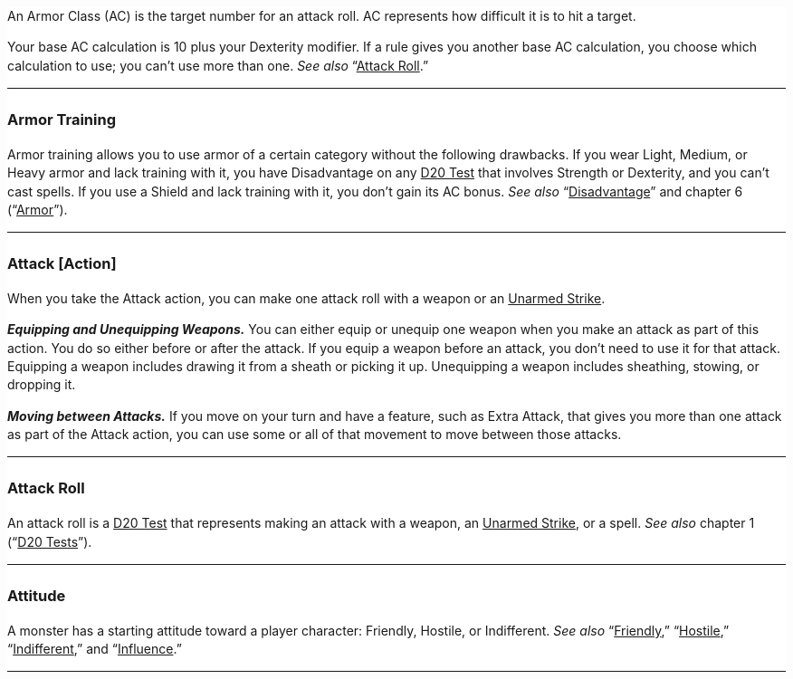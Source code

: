 An Armor Class (AC) is the target number for an attack roll. AC represents how difficult it is to hit a target.

Your base AC calculation is 10 plus your Dexterity modifier. If a rule gives you another base AC calculation, you choose which calculation to use; you can’t use more than one. _See also_ “[Attack Roll](https://www.dndbeyond.com/sources/dnd/free-rules/rules-glossary#AttackRoll).”

---

### [](https://www.dndbeyond.com/sources/dnd/free-rules/rules-glossary#ArmorTraining)Armor Training

Armor training allows you to use armor of a certain category without the following drawbacks. If you wear Light, Medium, or Heavy armor and lack training with it, you have Disadvantage on any [D20 Test](https://www.dndbeyond.com/sources/dnd/free-rules/rules-glossary#D20Test) that involves Strength or Dexterity, and you can’t cast spells. If you use a Shield and lack training with it, you don’t gain its AC bonus. _See also_ “[Disadvantage](https://www.dndbeyond.com/sources/dnd/free-rules/rules-glossary#Disadvantage)” and chapter 6 (“[Armor](https://www.dndbeyond.com/sources/dnd/free-rules/equipment#Armor)”).

---

### [](https://www.dndbeyond.com/sources/dnd/free-rules/rules-glossary#AttackAction)Attack [Action]

When you take the Attack action, you can make one attack roll with a weapon or an [Unarmed Strike](https://www.dndbeyond.com/sources/dnd/free-rules/rules-glossary#UnarmedStrike).

**_Equipping and Unequipping Weapons._** You can either equip or unequip one weapon when you make an attack as part of this action. You do so either before or after the attack. If you equip a weapon before an attack, you don’t need to use it for that attack. Equipping a weapon includes drawing it from a sheath or picking it up. Unequipping a weapon includes sheathing, stowing, or dropping it.

**_Moving between Attacks._** If you move on your turn and have a feature, such as Extra Attack, that gives you more than one attack as part of the Attack action, you can use some or all of that movement to move between those attacks.

---

### [](https://www.dndbeyond.com/sources/dnd/free-rules/rules-glossary#AttackRoll)Attack Roll

An attack roll is a [D20 Test](https://www.dndbeyond.com/sources/dnd/free-rules/rules-glossary#D20Test) that represents making an attack with a weapon, an [Unarmed Strike](https://www.dndbeyond.com/sources/dnd/free-rules/rules-glossary#UnarmedStrike), or a spell. _See also_ chapter 1 (“[D20 Tests](https://www.dndbeyond.com/sources/dnd/free-rules/playing-the-game#AttackRolls)”).

---

### [](https://www.dndbeyond.com/sources/dnd/free-rules/rules-glossary#Attitude)Attitude

A monster has a starting attitude toward a player character: Friendly, Hostile, or Indifferent. _See also_ “[Friendly](https://www.dndbeyond.com/sources/dnd/free-rules/rules-glossary#FriendlyAttitude),” “[Hostile](https://www.dndbeyond.com/sources/dnd/free-rules/rules-glossary#HostileAttitude),” “[Indifferent](https://www.dndbeyond.com/sources/dnd/free-rules/rules-glossary#IndifferentAttitude),” and “[Influence](https://www.dndbeyond.com/sources/dnd/free-rules/rules-glossary#InfluenceAction).”

---